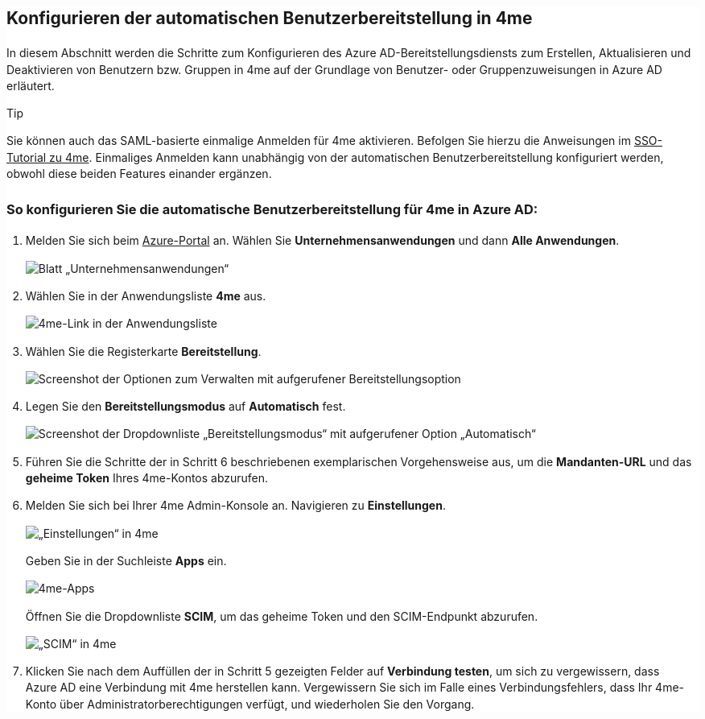 ## <a name="configuring-automatic-user-provisioning-to-4me"></a>Konfigurieren der automatischen Benutzerbereitstellung in 4me 

In diesem Abschnitt werden die Schritte zum Konfigurieren des Azure AD-Bereitstellungsdiensts zum Erstellen, Aktualisieren und Deaktivieren von Benutzern bzw. Gruppen in 4me auf der Grundlage von Benutzer- oder Gruppenzuweisungen in Azure AD erläutert.

> [!TIP]
> Sie können auch das SAML-basierte einmalige Anmelden für 4me aktivieren. Befolgen Sie hierzu die Anweisungen im [SSO-Tutorial zu 4me](4me-tutorial.md). Einmaliges Anmelden kann unabhängig von der automatischen Benutzerbereitstellung konfiguriert werden, obwohl diese beiden Features einander ergänzen.

### <a name="to-configure-automatic-user-provisioning-for-4me-in-azure-ad"></a>So konfigurieren Sie die automatische Benutzerbereitstellung für 4me in Azure AD:

1. Melden Sie sich beim [Azure-Portal](https://portal.azure.com) an. Wählen Sie **Unternehmensanwendungen** und dann **Alle Anwendungen**.

    ![Blatt „Unternehmensanwendungen“](common/enterprise-applications.png)

2. Wählen Sie in der Anwendungsliste **4me** aus.

    ![4me-Link in der Anwendungsliste](common/all-applications.png)

3. Wählen Sie die Registerkarte **Bereitstellung**.

    ![Screenshot der Optionen zum Verwalten mit aufgerufener Bereitstellungsoption](common/provisioning.png)

4. Legen Sie den **Bereitstellungsmodus** auf **Automatisch** fest.

    ![Screenshot der Dropdownliste „Bereitstellungsmodus“ mit aufgerufener Option „Automatisch“](common/provisioning-automatic.png)

5. Führen Sie die Schritte der in Schritt 6 beschriebenen exemplarischen Vorgehensweise aus, um die **Mandanten-URL** und das **geheime Token** Ihres 4me-Kontos abzurufen.

6. Melden Sie sich bei Ihrer 4me Admin-Konsole an. Navigieren zu **Einstellungen**.

    ![„Einstellungen“ in 4me](media/4me-provisioning-tutorial/4me01.png)

    Geben Sie in der Suchleiste **Apps** ein.

    ![4me-Apps](media/4me-provisioning-tutorial/4me02.png)

    Öffnen Sie die Dropdownliste **SCIM**, um das geheime Token und den SCIM-Endpunkt abzurufen.

    ![„SCIM“ in 4me](media/4me-provisioning-tutorial/4me03.png)

7. Klicken Sie nach dem Auffüllen der in Schritt 5 gezeigten Felder auf **Verbindung testen**, um sich zu vergewissern, dass Azure AD eine Verbindung mit 4me herstellen kann. Vergewissern Sie sich im Falle eines Verbindungsfehlers, dass Ihr 4me-Konto über Administratorberechtigungen verfügt, und wiederholen Sie den Vorgang.
